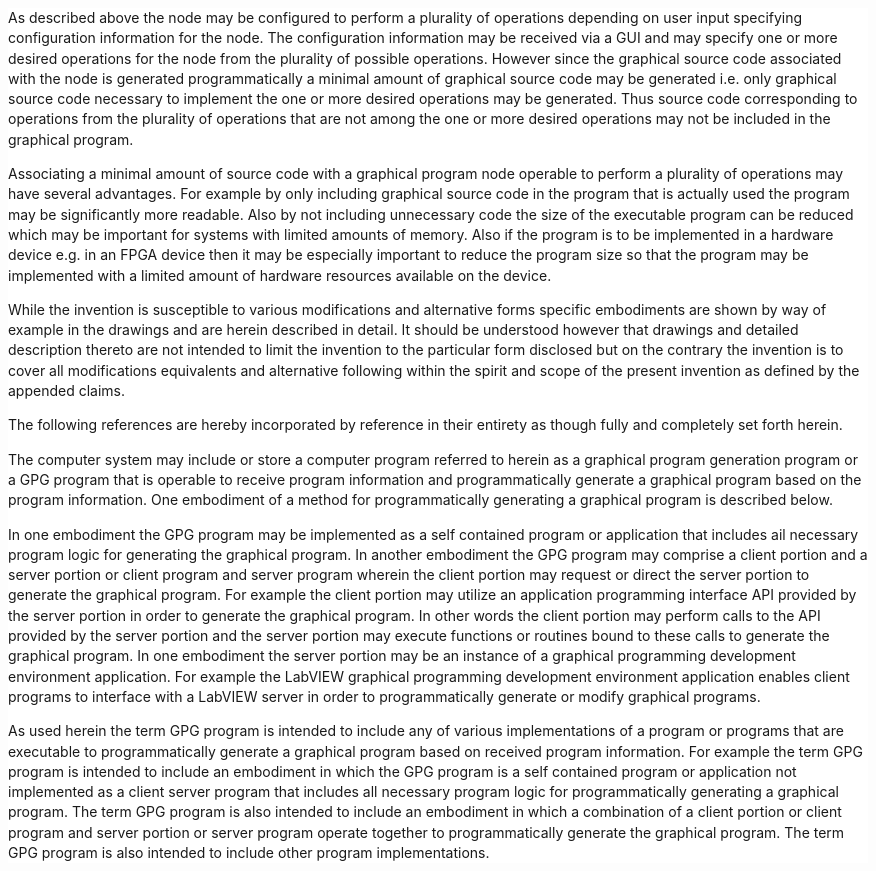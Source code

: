 As described above the node may be configured to perform a plurality of operations depending on user input specifying configuration information for the node. The configuration information may be received via a GUI and may specify one or more desired operations for the node from the plurality of possible operations. However since the graphical source code associated with the node is generated programmatically a minimal amount of graphical source code may be generated i.e. only graphical source code necessary to implement the one or more desired operations may be generated. Thus source code corresponding to operations from the plurality of operations that are not among the one or more desired operations may not be included in the graphical program.

Associating a minimal amount of source code with a graphical program node operable to perform a plurality of operations may have several advantages. For example by only including graphical source code in the program that is actually used the program may be significantly more readable. Also by not including unnecessary code the size of the executable program can be reduced which may be important for systems with limited amounts of memory. Also if the program is to be implemented in a hardware device e.g. in an FPGA device then it may be especially important to reduce the program size so that the program may be implemented with a limited amount of hardware resources available on the device.

While the invention is susceptible to various modifications and alternative forms specific embodiments are shown by way of example in the drawings and are herein described in detail. It should be understood however that drawings and detailed description thereto are not intended to limit the invention to the particular form disclosed but on the contrary the invention is to cover all modifications equivalents and alternative following within the spirit and scope of the present invention as defined by the appended claims.

The following references are hereby incorporated by reference in their entirety as though fully and completely set forth herein.

The computer system may include or store a computer program referred to herein as a graphical program generation program or a GPG program that is operable to receive program information and programmatically generate a graphical program based on the program information. One embodiment of a method for programmatically generating a graphical program is described below.

In one embodiment the GPG program may be implemented as a self contained program or application that includes ail necessary program logic for generating the graphical program. In another embodiment the GPG program may comprise a client portion and a server portion or client program and server program wherein the client portion may request or direct the server portion to generate the graphical program. For example the client portion may utilize an application programming interface API provided by the server portion in order to generate the graphical program. In other words the client portion may perform calls to the API provided by the server portion and the server portion may execute functions or routines bound to these calls to generate the graphical program. In one embodiment the server portion may be an instance of a graphical programming development environment application. For example the LabVIEW graphical programming development environment application enables client programs to interface with a LabVIEW server in order to programmatically generate or modify graphical programs.

As used herein the term GPG program is intended to include any of various implementations of a program or programs that are executable to programmatically generate a graphical program based on received program information. For example the term GPG program is intended to include an embodiment in which the GPG program is a self contained program or application not implemented as a client server program that includes all necessary program logic for programmatically generating a graphical program. The term GPG program is also intended to include an embodiment in which a combination of a client portion or client program and server portion or server program operate together to programmatically generate the graphical program. The term GPG program is also intended to include other program implementations.
